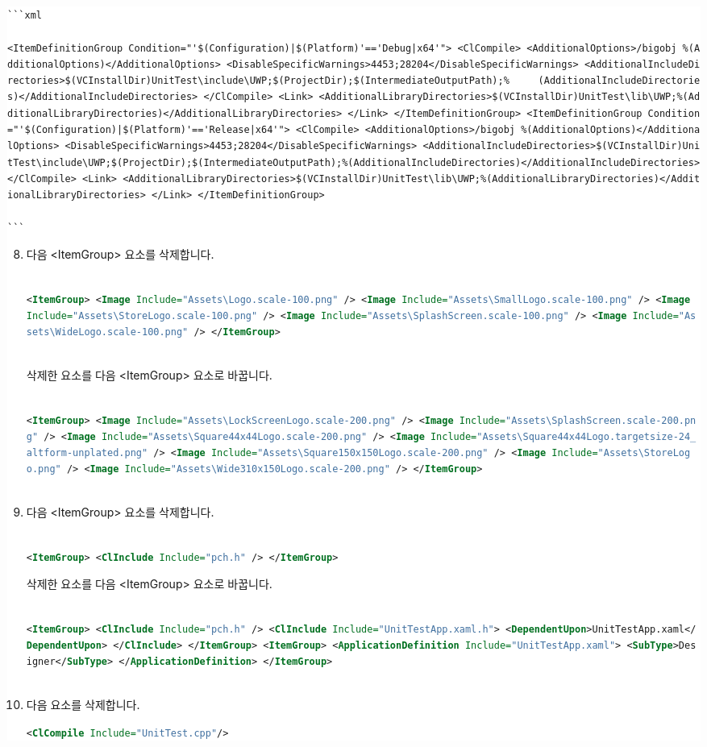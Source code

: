     ```xml  
  
    <ItemDefinitionGroup Condition="'$(Configuration)|$(Platform)'=='Debug|x64'"> <ClCompile> <AdditionalOptions>/bigobj %(AdditionalOptions)</AdditionalOptions> <DisableSpecificWarnings>4453;28204</DisableSpecificWarnings> <AdditionalIncludeDirectories>$(VCInstallDir)UnitTest\include\UWP;$(ProjectDir);$(IntermediateOutputPath);%     (AdditionalIncludeDirectories)</AdditionalIncludeDirectories> </ClCompile> <Link> <AdditionalLibraryDirectories>$(VCInstallDir)UnitTest\lib\UWP;%(AdditionalLibraryDirectories)</AdditionalLibraryDirectories> </Link> </ItemDefinitionGroup> <ItemDefinitionGroup Condition="'$(Configuration)|$(Platform)'=='Release|x64'"> <ClCompile> <AdditionalOptions>/bigobj %(AdditionalOptions)</AdditionalOptions> <DisableSpecificWarnings>4453;28204</DisableSpecificWarnings> <AdditionalIncludeDirectories>$(VCInstallDir)UnitTest\include\UWP;$(ProjectDir);$(IntermediateOutputPath);%(AdditionalIncludeDirectories)</AdditionalIncludeDirectories> </ClCompile> <Link> <AdditionalLibraryDirectories>$(VCInstallDir)UnitTest\lib\UWP;%(AdditionalLibraryDirectories)</AdditionalLibraryDirectories> </Link> </ItemDefinitionGroup>  
  
    ```  
  
8.  다음 \<ItemGroup\> 요소를 삭제합니다.  
  
    ```xml  
  
    <ItemGroup> <Image Include="Assets\Logo.scale-100.png" /> <Image Include="Assets\SmallLogo.scale-100.png" /> <Image Include="Assets\StoreLogo.scale-100.png" /> <Image Include="Assets\SplashScreen.scale-100.png" /> <Image Include="Assets\WideLogo.scale-100.png" /> </ItemGroup>  
  
    ```  
  
     삭제한 요소를 다음 \<ItemGroup\> 요소로 바꿉니다.  
  
    ```xml  
  
    <ItemGroup> <Image Include="Assets\LockScreenLogo.scale-200.png" /> <Image Include="Assets\SplashScreen.scale-200.png" /> <Image Include="Assets\Square44x44Logo.scale-200.png" /> <Image Include="Assets\Square44x44Logo.targetsize-24_altform-unplated.png" /> <Image Include="Assets\Square150x150Logo.scale-200.png" /> <Image Include="Assets\StoreLogo.png" /> <Image Include="Assets\Wide310x150Logo.scale-200.png" /> </ItemGroup>  
  
    ```  
  
9. 다음 \<ItemGroup\> 요소를 삭제합니다.  
  
    ```xml  
  
    <ItemGroup> <ClInclude Include="pch.h" /> </ItemGroup>  
    ```  
  
     삭제한 요소를 다음 \<ItemGroup\> 요소로 바꿉니다.  
  
    ```xml  
  
    <ItemGroup> <ClInclude Include="pch.h" /> <ClInclude Include="UnitTestApp.xaml.h"> <DependentUpon>UnitTestApp.xaml</DependentUpon> </ClInclude> </ItemGroup> <ItemGroup> <ApplicationDefinition Include="UnitTestApp.xaml"> <SubType>Designer</SubType> </ApplicationDefinition> </ItemGroup>  
  
    ```  
  
10. 다음 요소를 삭제합니다.  
  
    ```xml  
    <ClCompile Include="UnitTest.cpp"/>  
    ```  
  